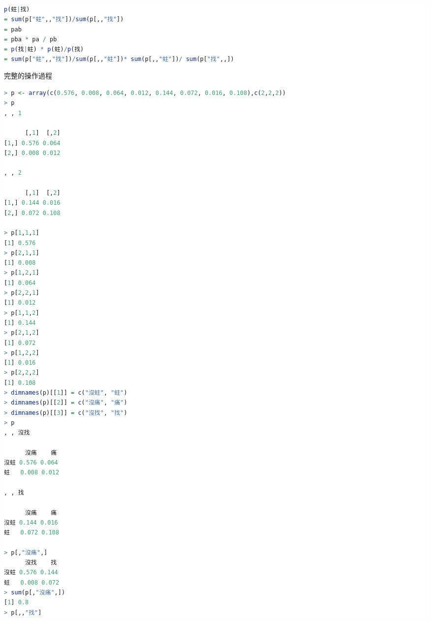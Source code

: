 ```R
p(蛀|找) 
= sum(p["蛀",,"找"])/sum(p[,,"找"]) 
= pab 
= pba * pa / pb 
= p(找|蛀) * p(蛀)/p(找) 
= sum(p["蛀",,"找"])/sum(p[,,"蛀"])* sum(p[,,"蛀"])/ sum(p["找",,])
```

完整的操作過程

```R
> p <- array(c(0.576, 0.008, 0.064, 0.012, 0.144, 0.072, 0.016, 0.108),c(2,2,2))
> p
, , 1

      [,1]  [,2]
[1,] 0.576 0.064
[2,] 0.008 0.012

, , 2

      [,1]  [,2]
[1,] 0.144 0.016
[2,] 0.072 0.108

> p[1,1,1]
[1] 0.576
> p[2,1,1]
[1] 0.008
> p[1,2,1]
[1] 0.064
> p[2,2,1]
[1] 0.012
> p[1,1,2]
[1] 0.144
> p[2,1,2]
[1] 0.072
> p[1,2,2]
[1] 0.016
> p[2,2,2]
[1] 0.108
> dimnames(p)[[1]] = c("沒蛀", "蛀")
> dimnames(p)[[2]] = c("沒痛", "痛")
> dimnames(p)[[3]] = c("沒找", "找")
> p
, , 沒找

      沒痛    痛
沒蛀 0.576 0.064
蛀   0.008 0.012

, , 找

      沒痛    痛
沒蛀 0.144 0.016
蛀   0.072 0.108

> p[,"沒痛",]
      沒找    找
沒蛀 0.576 0.144
蛀   0.008 0.072
> sum(p[,"沒痛",])
[1] 0.8
> p[,,"找"]
```